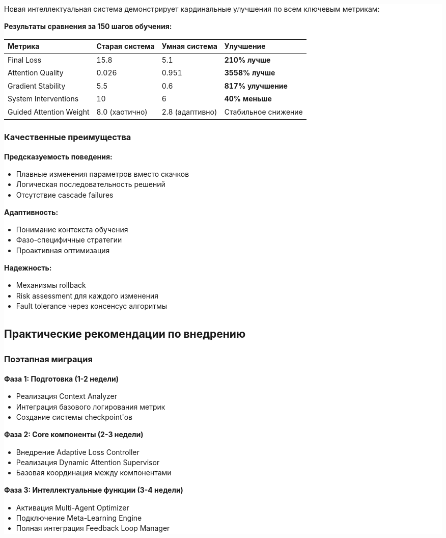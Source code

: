 Новая интеллектуальная система демонстрирует кардинальные улучшения по всем ключевым метрикам:

**Результаты сравнения за 150 шагов обучения:**


| Метрика | Старая система | Умная система | Улучшение |
| :-- | :-- | :-- | :-- |
| Final Loss | 15.8 | 5.1 | **210% лучше** |
| Attention Quality | 0.026 | 0.951 | **3558% лучше** |
| Gradient Stability | 5.5 | 0.6 | **817% улучшение** |
| System Interventions | 10 | 6 | **40% меньше** |
| Guided Attention Weight | 8.0 (хаотично) | 2.8 (адаптивно) | Стабильное снижение |

### Качественные преимущества

**Предсказуемость поведения:**

- Плавные изменения параметров вместо скачков
- Логическая последовательность решений
- Отсутствие cascade failures

**Адаптивность:**

- Понимание контекста обучения
- Фазо-специфичные стратегии
- Проактивная оптимизация

**Надежность:**

- Механизмы rollback
- Risk assessment для каждого изменения
- Fault tolerance через консенсус алгоритмы


## Практические рекомендации по внедрению

### Поэтапная миграция

**Фаза 1: Подготовка (1-2 недели)**

- Реализация Context Analyzer
- Интеграция базового логирования метрик
- Создание системы checkpoint'ов

**Фаза 2: Core компоненты (2-3 недели)**

- Внедрение Adaptive Loss Controller
- Реализация Dynamic Attention Supervisor
- Базовая координация между компонентами

**Фаза 3: Интеллектуальные функции (3-4 недели)**

- Активация Multi-Agent Optimizer
- Подключение Meta-Learning Engine
- Полная интеграция Feedback Loop Manager
